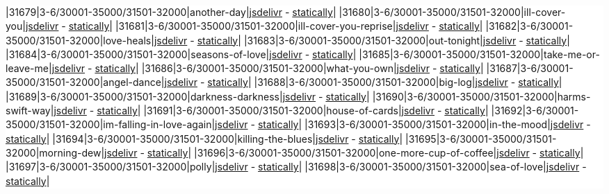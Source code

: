 |31679|3-6/30001-35000/31501-32000|another-day|[jsdelivr](https://cdn.jsdelivr.net/gh/dbchord/png-old-c-600x600_3-6/30001-35000/31501-32000/another-day.png) - [statically](https://cdn.statically.io/gh/dbchord/png-old-c-600x600_3-6/img/30001-35000/31501-32000/another-day.png)|
|31680|3-6/30001-35000/31501-32000|ill-cover-you|[jsdelivr](https://cdn.jsdelivr.net/gh/dbchord/png-old-c-600x600_3-6/30001-35000/31501-32000/ill-cover-you.png) - [statically](https://cdn.statically.io/gh/dbchord/png-old-c-600x600_3-6/img/30001-35000/31501-32000/ill-cover-you.png)|
|31681|3-6/30001-35000/31501-32000|ill-cover-you-reprise|[jsdelivr](https://cdn.jsdelivr.net/gh/dbchord/png-old-c-600x600_3-6/30001-35000/31501-32000/ill-cover-you-reprise.png) - [statically](https://cdn.statically.io/gh/dbchord/png-old-c-600x600_3-6/img/30001-35000/31501-32000/ill-cover-you-reprise.png)|
|31682|3-6/30001-35000/31501-32000|love-heals|[jsdelivr](https://cdn.jsdelivr.net/gh/dbchord/png-old-c-600x600_3-6/30001-35000/31501-32000/love-heals.png) - [statically](https://cdn.statically.io/gh/dbchord/png-old-c-600x600_3-6/img/30001-35000/31501-32000/love-heals.png)|
|31683|3-6/30001-35000/31501-32000|out-tonight|[jsdelivr](https://cdn.jsdelivr.net/gh/dbchord/png-old-c-600x600_3-6/30001-35000/31501-32000/out-tonight.png) - [statically](https://cdn.statically.io/gh/dbchord/png-old-c-600x600_3-6/img/30001-35000/31501-32000/out-tonight.png)|
|31684|3-6/30001-35000/31501-32000|seasons-of-love|[jsdelivr](https://cdn.jsdelivr.net/gh/dbchord/png-old-c-600x600_3-6/30001-35000/31501-32000/seasons-of-love.png) - [statically](https://cdn.statically.io/gh/dbchord/png-old-c-600x600_3-6/img/30001-35000/31501-32000/seasons-of-love.png)|
|31685|3-6/30001-35000/31501-32000|take-me-or-leave-me|[jsdelivr](https://cdn.jsdelivr.net/gh/dbchord/png-old-c-600x600_3-6/30001-35000/31501-32000/take-me-or-leave-me.png) - [statically](https://cdn.statically.io/gh/dbchord/png-old-c-600x600_3-6/img/30001-35000/31501-32000/take-me-or-leave-me.png)|
|31686|3-6/30001-35000/31501-32000|what-you-own|[jsdelivr](https://cdn.jsdelivr.net/gh/dbchord/png-old-c-600x600_3-6/30001-35000/31501-32000/what-you-own.png) - [statically](https://cdn.statically.io/gh/dbchord/png-old-c-600x600_3-6/img/30001-35000/31501-32000/what-you-own.png)|
|31687|3-6/30001-35000/31501-32000|angel-dance|[jsdelivr](https://cdn.jsdelivr.net/gh/dbchord/png-old-c-600x600_3-6/30001-35000/31501-32000/angel-dance.png) - [statically](https://cdn.statically.io/gh/dbchord/png-old-c-600x600_3-6/img/30001-35000/31501-32000/angel-dance.png)|
|31688|3-6/30001-35000/31501-32000|big-log|[jsdelivr](https://cdn.jsdelivr.net/gh/dbchord/png-old-c-600x600_3-6/30001-35000/31501-32000/big-log.png) - [statically](https://cdn.statically.io/gh/dbchord/png-old-c-600x600_3-6/img/30001-35000/31501-32000/big-log.png)|
|31689|3-6/30001-35000/31501-32000|darkness-darkness|[jsdelivr](https://cdn.jsdelivr.net/gh/dbchord/png-old-c-600x600_3-6/30001-35000/31501-32000/darkness-darkness.png) - [statically](https://cdn.statically.io/gh/dbchord/png-old-c-600x600_3-6/img/30001-35000/31501-32000/darkness-darkness.png)|
|31690|3-6/30001-35000/31501-32000|harms-swift-way|[jsdelivr](https://cdn.jsdelivr.net/gh/dbchord/png-old-c-600x600_3-6/30001-35000/31501-32000/harms-swift-way.png) - [statically](https://cdn.statically.io/gh/dbchord/png-old-c-600x600_3-6/img/30001-35000/31501-32000/harms-swift-way.png)|
|31691|3-6/30001-35000/31501-32000|house-of-cards|[jsdelivr](https://cdn.jsdelivr.net/gh/dbchord/png-old-c-600x600_3-6/30001-35000/31501-32000/house-of-cards.png) - [statically](https://cdn.statically.io/gh/dbchord/png-old-c-600x600_3-6/img/30001-35000/31501-32000/house-of-cards.png)|
|31692|3-6/30001-35000/31501-32000|im-falling-in-love-again|[jsdelivr](https://cdn.jsdelivr.net/gh/dbchord/png-old-c-600x600_3-6/30001-35000/31501-32000/im-falling-in-love-again.png) - [statically](https://cdn.statically.io/gh/dbchord/png-old-c-600x600_3-6/img/30001-35000/31501-32000/im-falling-in-love-again.png)|
|31693|3-6/30001-35000/31501-32000|in-the-mood|[jsdelivr](https://cdn.jsdelivr.net/gh/dbchord/png-old-c-600x600_3-6/30001-35000/31501-32000/in-the-mood.png) - [statically](https://cdn.statically.io/gh/dbchord/png-old-c-600x600_3-6/img/30001-35000/31501-32000/in-the-mood.png)|
|31694|3-6/30001-35000/31501-32000|killing-the-blues|[jsdelivr](https://cdn.jsdelivr.net/gh/dbchord/png-old-c-600x600_3-6/30001-35000/31501-32000/killing-the-blues.png) - [statically](https://cdn.statically.io/gh/dbchord/png-old-c-600x600_3-6/img/30001-35000/31501-32000/killing-the-blues.png)|
|31695|3-6/30001-35000/31501-32000|morning-dew|[jsdelivr](https://cdn.jsdelivr.net/gh/dbchord/png-old-c-600x600_3-6/30001-35000/31501-32000/morning-dew.png) - [statically](https://cdn.statically.io/gh/dbchord/png-old-c-600x600_3-6/img/30001-35000/31501-32000/morning-dew.png)|
|31696|3-6/30001-35000/31501-32000|one-more-cup-of-coffee|[jsdelivr](https://cdn.jsdelivr.net/gh/dbchord/png-old-c-600x600_3-6/30001-35000/31501-32000/one-more-cup-of-coffee.png) - [statically](https://cdn.statically.io/gh/dbchord/png-old-c-600x600_3-6/img/30001-35000/31501-32000/one-more-cup-of-coffee.png)|
|31697|3-6/30001-35000/31501-32000|polly|[jsdelivr](https://cdn.jsdelivr.net/gh/dbchord/png-old-c-600x600_3-6/30001-35000/31501-32000/polly.png) - [statically](https://cdn.statically.io/gh/dbchord/png-old-c-600x600_3-6/img/30001-35000/31501-32000/polly.png)|
|31698|3-6/30001-35000/31501-32000|sea-of-love|[jsdelivr](https://cdn.jsdelivr.net/gh/dbchord/png-old-c-600x600_3-6/30001-35000/31501-32000/sea-of-love.png) - [statically](https://cdn.statically.io/gh/dbchord/png-old-c-600x600_3-6/img/30001-35000/31501-32000/sea-of-love.png)|